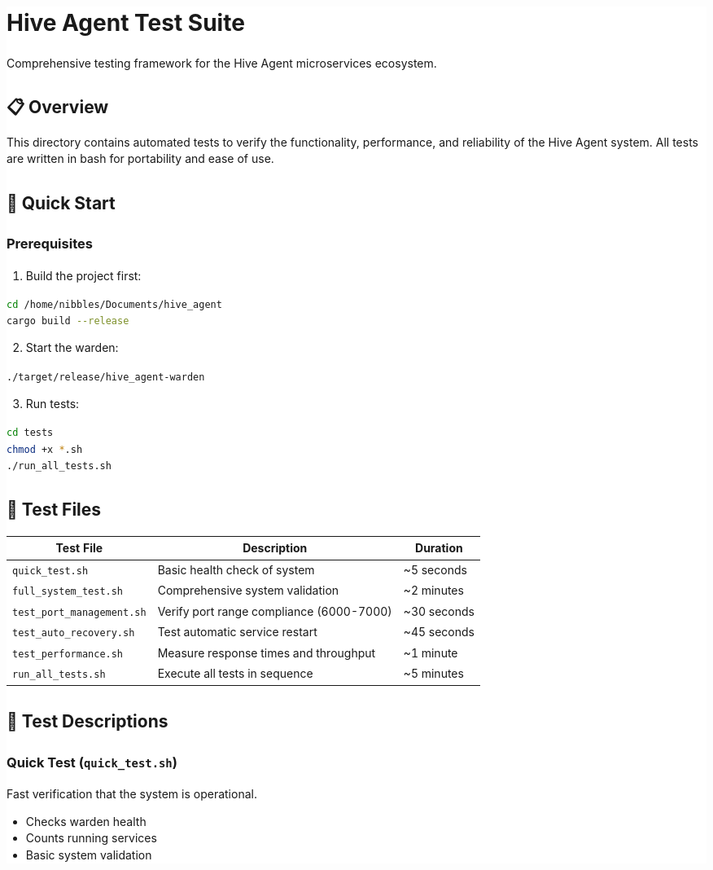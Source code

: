 # Hive Agent Test Suite

Comprehensive testing framework for the Hive Agent microservices ecosystem.

## 📋 Overview

This directory contains automated tests to verify the functionality, performance, and reliability of the Hive Agent system. All tests are written in bash for portability and ease of use.

## 🚀 Quick Start

### Prerequisites
1. Build the project first:
```bash
cd /home/nibbles/Documents/hive_agent
cargo build --release
```

2. Start the warden:
```bash
./target/release/hive_agent-warden
```

3. Run tests:
```bash
cd tests
chmod +x *.sh
./run_all_tests.sh
```

## 📁 Test Files

| Test File | Description | Duration |
|-----------|-------------|----------|
| `quick_test.sh` | Basic health check of system | ~5 seconds |
| `full_system_test.sh` | Comprehensive system validation | ~2 minutes |
| `test_port_management.sh` | Verify port range compliance (6000-7000) | ~30 seconds |
| `test_auto_recovery.sh` | Test automatic service restart | ~45 seconds |
| `test_performance.sh` | Measure response times and throughput | ~1 minute |
| `run_all_tests.sh` | Execute all tests in sequence | ~5 minutes |

## 🧪 Test Descriptions

### Quick Test (`quick_test.sh`)
Fast verification that the system is operational.
- Checks warden health
- Counts running services
- Basic system validation
